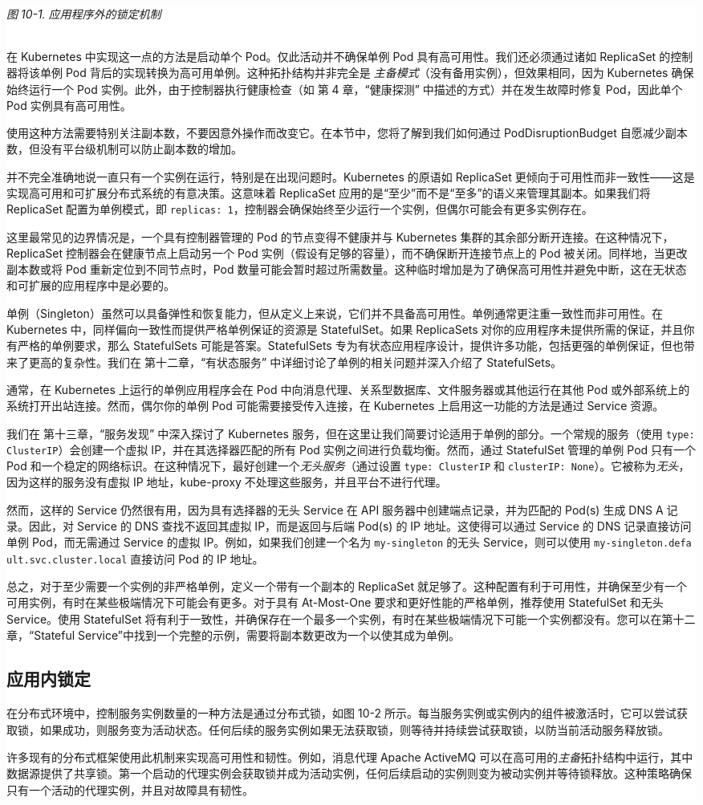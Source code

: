###### 图 10-1\. 应用程序外的锁定机制

在 Kubernetes 中实现这一点的方法是启动单个 Pod。仅此活动并不确保单例 Pod 具有高可用性。我们还必须通过诸如 ReplicaSet 的控制器将该单例 Pod 背后的实现转换为高可用单例。这种拓扑结构并非完全是 *主备模式*（没有备用实例），但效果相同，因为 Kubernetes 确保始终运行一个 Pod 实例。此外，由于控制器执行健康检查（如 第 4 章，“健康探测” 中描述的方式）并在发生故障时修复 Pod，因此单个 Pod 实例具有高可用性。

使用这种方法需要特别关注副本数，不要因意外操作而改变它。在本节中，您将了解到我们如何通过 PodDisruptionBudget 自愿减少副本数，但没有平台级机制可以防止副本数的增加。

并不完全准确地说一直只有一个实例在运行，特别是在出现问题时。Kubernetes 的原语如 ReplicaSet 更倾向于可用性而非一致性——这是实现高可用和可扩展分布式系统的有意决策。这意味着 ReplicaSet 应用的是“至少”而不是“至多”的语义来管理其副本。如果我们将 ReplicaSet 配置为单例模式，即 `replicas: 1`，控制器会确保始终至少运行一个实例，但偶尔可能会有更多实例存在。

这里最常见的边界情况是，一个具有控制器管理的 Pod 的节点变得不健康并与 Kubernetes 集群的其余部分断开连接。在这种情况下，ReplicaSet 控制器会在健康节点上启动另一个 Pod 实例（假设有足够的容量），而不确保断开连接节点上的 Pod 被关闭。同样地，当更改副本数或将 Pod 重新定位到不同节点时，Pod 数量可能会暂时超过所需数量。这种临时增加是为了确保高可用性并避免中断，这在无状态和可扩展的应用程序中是必要的。

单例（Singleton）虽然可以具备弹性和恢复能力，但从定义上来说，它们并不具备高可用性。单例通常更注重一致性而非可用性。在 Kubernetes 中，同样偏向一致性而提供严格单例保证的资源是 StatefulSet。如果 ReplicaSets 对你的应用程序未提供所需的保证，并且你有严格的单例要求，那么 StatefulSets 可能是答案。StatefulSets 专为有状态应用程序设计，提供许多功能，包括更强的单例保证，但也带来了更高的复杂性。我们在 第十二章，“有状态服务” 中详细讨论了单例的相关问题并深入介绍了 StatefulSets。

通常，在 Kubernetes 上运行的单例应用程序会在 Pod 中向消息代理、关系型数据库、文件服务器或其他运行在其他 Pod 或外部系统上的系统打开出站连接。然而，偶尔你的单例 Pod 可能需要接受传入连接，在 Kubernetes 上启用这一功能的方法是通过 Service 资源。

我们在 第十三章，“服务发现” 中深入探讨了 Kubernetes 服务，但在这里让我们简要讨论适用于单例的部分。一个常规的服务（使用 `type: ClusterIP`）会创建一个虚拟 IP，并在其选择器匹配的所有 Pod 实例之间进行负载均衡。然而，通过 StatefulSet 管理的单例 Pod 只有一个 Pod 和一个稳定的网络标识。在这种情况下，最好创建一个*无头服务*（通过设置 `type: ClusterIP` 和 `clusterIP: None`）。它被称为*无头*，因为这样的服务没有虚拟 IP 地址，kube-proxy 不处理这些服务，并且平台不进行代理。

然而，这样的 Service 仍然很有用，因为具有选择器的无头 Service 在 API 服务器中创建端点记录，并为匹配的 Pod(s) 生成 DNS A 记录。因此，对 Service 的 DNS 查找不返回其虚拟 IP，而是返回与后端 Pod(s) 的 IP 地址。这使得可以通过 Service 的 DNS 记录直接访问单例 Pod，而无需通过 Service 的虚拟 IP。例如，如果我们创建一个名为 `my-singleton` 的无头 Service，则可以使用 `my-singleton.default.svc.cluster.local` 直接访问 Pod 的 IP 地址。

总之，对于至少需要一个实例的非严格单例，定义一个带有一个副本的 ReplicaSet 就足够了。这种配置有利于可用性，并确保至少有一个可用实例，有时在某些极端情况下可能会有更多。对于具有 At-Most-One 要求和更好性能的严格单例，推荐使用 StatefulSet 和无头 Service。使用 StatefulSet 将有利于一致性，并确保存在一个最多一个实例，有时在某些极端情况下可能一个实例都没有。您可以在第十二章，“Stateful Service”中找到一个完整的示例，需要将副本数更改为一个以使其成为单例。

## 应用内锁定

在分布式环境中，控制服务实例数量的一种方法是通过分布式锁，如图 10-2 所示。每当服务实例或实例内的组件被激活时，它可以尝试获取锁，如果成功，则服务变为活动状态。任何后续的服务实例如果无法获取锁，则等待并持续尝试获取锁，以防当前活动服务释放锁。

许多现有的分布式框架使用此机制来实现高可用性和韧性。例如，消息代理 Apache ActiveMQ 可以在高可用的*主备*拓扑结构中运行，其中数据源提供了共享锁。第一个启动的代理实例会获取锁并成为活动实例，任何后续启动的实例则变为被动实例并等待锁释放。这种策略确保只有一个活动的代理实例，并且对故障具有韧性。
